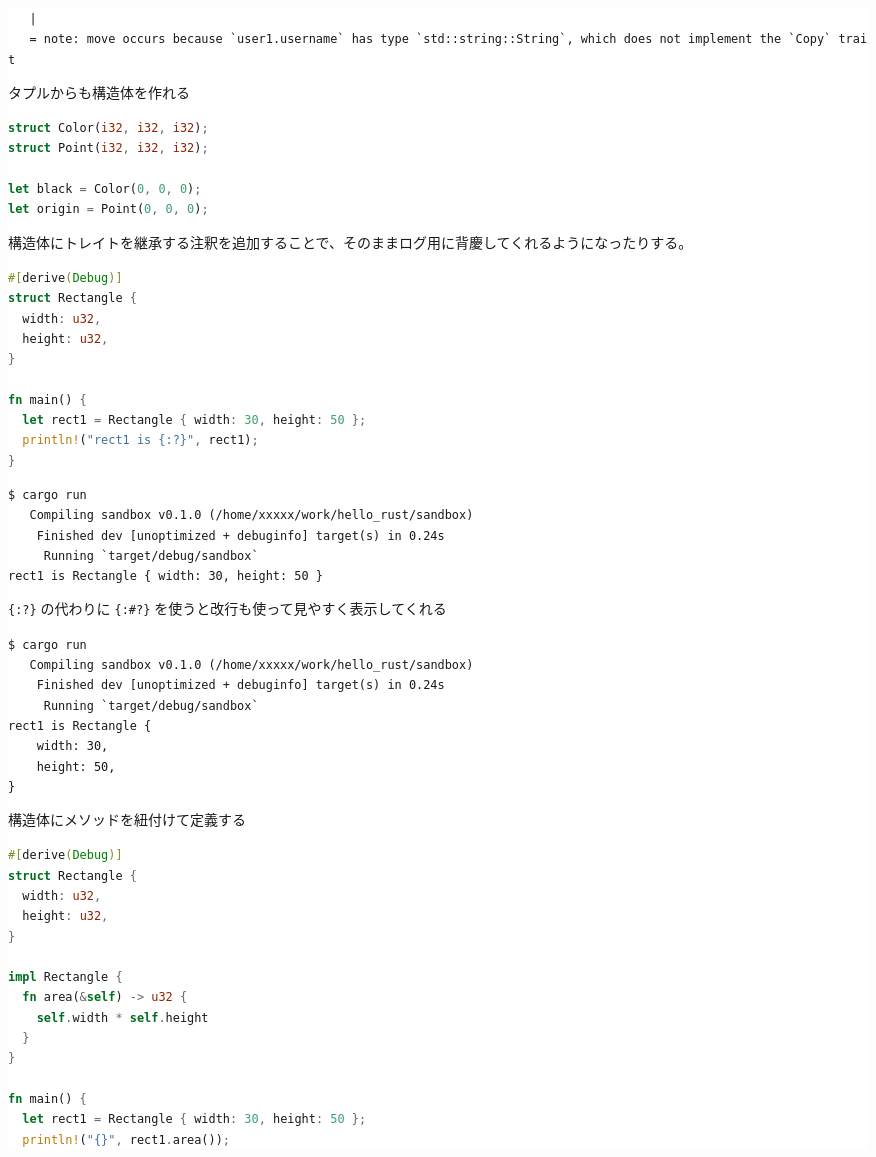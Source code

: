 ```
   |
   = note: move occurs because `user1.username` has type `std::string::String`, which does not implement the `Copy` trait
```

タプルからも構造体を作れる

```rs
struct Color(i32, i32, i32);
struct Point(i32, i32, i32);

let black = Color(0, 0, 0);
let origin = Point(0, 0, 0);
```

構造体にトレイトを継承する注釈を追加することで、そのままログ用に背慶してくれるようになったりする。

```rs
#[derive(Debug)]
struct Rectangle {
  width: u32,
  height: u32,
}

fn main() {
  let rect1 = Rectangle { width: 30, height: 50 };
  println!("rect1 is {:?}", rect1);
}
```

```
$ cargo run
   Compiling sandbox v0.1.0 (/home/xxxxx/work/hello_rust/sandbox)
    Finished dev [unoptimized + debuginfo] target(s) in 0.24s
     Running `target/debug/sandbox`
rect1 is Rectangle { width: 30, height: 50 }
```

`{:?}` の代わりに `{:#?}` を使うと改行も使って見やすく表示してくれる

```
$ cargo run
   Compiling sandbox v0.1.0 (/home/xxxxx/work/hello_rust/sandbox)
    Finished dev [unoptimized + debuginfo] target(s) in 0.24s
     Running `target/debug/sandbox`
rect1 is Rectangle {
    width: 30,
    height: 50,
}
```

構造体にメソッドを紐付けて定義する

```rs
#[derive(Debug)]
struct Rectangle {
  width: u32,
  height: u32,
}

impl Rectangle {
  fn area(&self) -> u32 {
    self.width * self.height
  }
}

fn main() {
  let rect1 = Rectangle { width: 30, height: 50 };
  println!("{}", rect1.area());
```